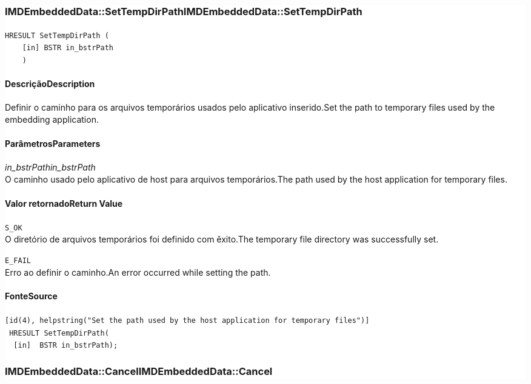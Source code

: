 ### <a name="imdembeddeddatasettempdirpath"></a><span data-ttu-id="a5634-168">IMDEmbeddedData::SetTempDirPath</span><span class="sxs-lookup"><span data-stu-id="a5634-168">IMDEmbeddedData::SetTempDirPath</span></span>  
  
```  
HRESULT SetTempDirPath (  
    [in] BSTR in_bstrPath  
    )  
```  
  
#### <a name="description"></a><span data-ttu-id="a5634-169">Descrição</span><span class="sxs-lookup"><span data-stu-id="a5634-169">Description</span></span>  
 <span data-ttu-id="a5634-170">Definir o caminho para os arquivos temporários usados pelo aplicativo inserido.</span><span class="sxs-lookup"><span data-stu-id="a5634-170">Set the path to temporary files used by the embedding application.</span></span>  
  
#### <a name="parameters"></a><span data-ttu-id="a5634-171">Parâmetros</span><span class="sxs-lookup"><span data-stu-id="a5634-171">Parameters</span></span>  
 <span data-ttu-id="a5634-172">*in_bstrPath*</span><span class="sxs-lookup"><span data-stu-id="a5634-172">*in_bstrPath*</span></span>  
 <span data-ttu-id="a5634-173">O caminho usado pelo aplicativo de host para arquivos temporários.</span><span class="sxs-lookup"><span data-stu-id="a5634-173">The path used by the host application for temporary files.</span></span>  
  
#### <a name="return-value"></a><span data-ttu-id="a5634-174">Valor retornado</span><span class="sxs-lookup"><span data-stu-id="a5634-174">Return Value</span></span>  
 `S_OK`  
 <span data-ttu-id="a5634-175">O diretório de arquivos temporários foi definido com êxito.</span><span class="sxs-lookup"><span data-stu-id="a5634-175">The temporary file directory was successfully set.</span></span>  
  
 `E_FAIL`  
 <span data-ttu-id="a5634-176">Erro ao definir o caminho.</span><span class="sxs-lookup"><span data-stu-id="a5634-176">An error occurred while setting the path.</span></span>  
  
#### <a name="source"></a><span data-ttu-id="a5634-177">Fonte</span><span class="sxs-lookup"><span data-stu-id="a5634-177">Source</span></span>  
  
```  
[id(4), helpstring("Set the path used by the host application for temporary files")]   
 HRESULT SetTempDirPath(  
  [in]  BSTR in_bstrPath);  
```  
  
### <a name="imdembeddeddatacancel"></a><span data-ttu-id="a5634-178">IMDEmbeddedData::Cancel</span><span class="sxs-lookup"><span data-stu-id="a5634-178">IMDEmbeddedData::Cancel</span></span>  
  